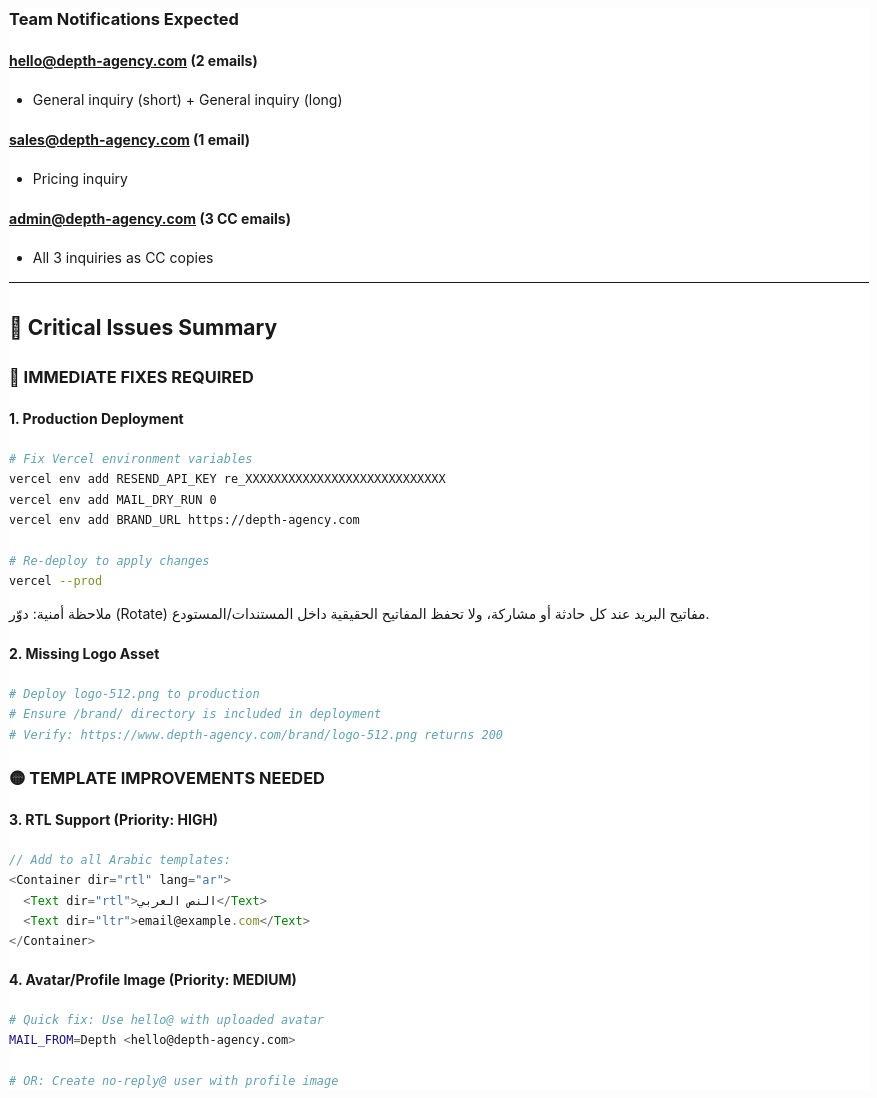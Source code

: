 ### Team Notifications Expected

#### hello@depth-agency.com (2 emails)
- General inquiry (short) + General inquiry (long)

#### sales@depth-agency.com (1 email)  
- Pricing inquiry

#### admin@depth-agency.com (3 CC emails)
- All 3 inquiries as CC copies

---

## 🎯 Critical Issues Summary

### 🔴 IMMEDIATE FIXES REQUIRED

#### 1. Production Deployment
```bash
# Fix Vercel environment variables
vercel env add RESEND_API_KEY re_XXXXXXXXXXXXXXXXXXXXXXXXXXXX
vercel env add MAIL_DRY_RUN 0
vercel env add BRAND_URL https://depth-agency.com

# Re-deploy to apply changes
vercel --prod
```
ملاحظة أمنية: دوّر (Rotate) مفاتيح البريد عند كل حادثة أو مشاركة، ولا تحفظ المفاتيح الحقيقية داخل المستندات/المستودع.

#### 2. Missing Logo Asset
```bash
# Deploy logo-512.png to production
# Ensure /brand/ directory is included in deployment
# Verify: https://www.depth-agency.com/brand/logo-512.png returns 200
```

### 🟡 TEMPLATE IMPROVEMENTS NEEDED

#### 3. RTL Support (Priority: HIGH)
```typescript
// Add to all Arabic templates:
<Container dir="rtl" lang="ar">
  <Text dir="rtl">النص العربي</Text>
  <Text dir="ltr">email@example.com</Text>
</Container>
```

#### 4. Avatar/Profile Image (Priority: MEDIUM)
```bash
# Quick fix: Use hello@ with uploaded avatar
MAIL_FROM=Depth <hello@depth-agency.com>

# OR: Create no-reply@ user with profile image
```
